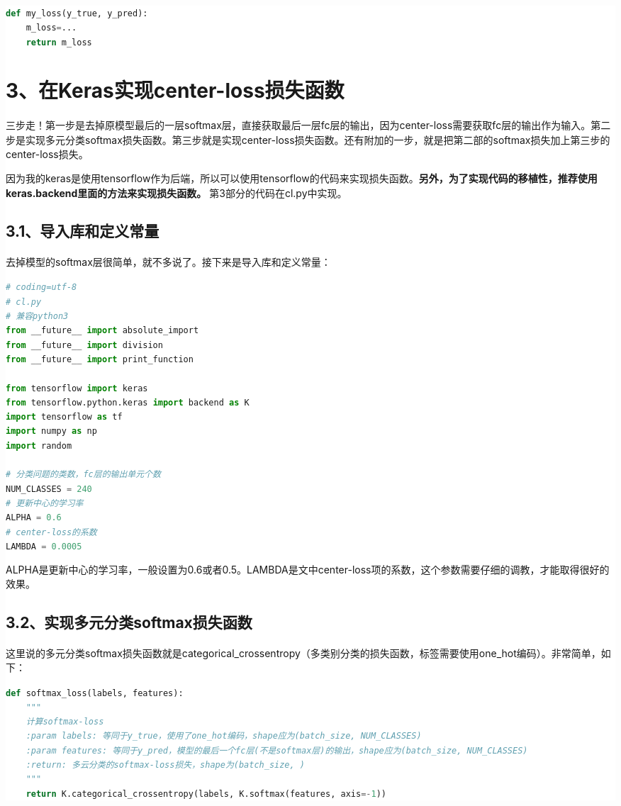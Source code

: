 ```python
def my_loss(y_true, y_pred):
    m_loss=...
    return m_loss
```

# 3、在Keras实现center-loss损失函数

三步走！第一步是去掉原模型最后的一层softmax层，直接获取最后一层fc层的输出，因为center-loss需要获取fc层的输出作为输入。第二步是实现多元分类softmax损失函数。第三步就是实现center-loss损失函数。还有附加的一步，就是把第二部的softmax损失加上第三步的center-loss损失。

因为我的keras是使用tensorflow作为后端，所以可以使用tensorflow的代码来实现损失函数。**另外，为了实现代码的移植性，推荐使用keras.backend里面的方法来实现损失函数。** 第3部分的代码在cl.py中实现。

## 3.1、导入库和定义常量

去掉模型的softmax层很简单，就不多说了。接下来是导入库和定义常量：

```python
# coding=utf-8
# cl.py
# 兼容python3
from __future__ import absolute_import
from __future__ import division
from __future__ import print_function

from tensorflow import keras
from tensorflow.python.keras import backend as K
import tensorflow as tf
import numpy as np
import random

# 分类问题的类数，fc层的输出单元个数
NUM_CLASSES = 240
# 更新中心的学习率
ALPHA = 0.6
# center-loss的系数
LAMBDA = 0.0005
```

ALPHA是更新中心的学习率，一般设置为0.6或者0.5。LAMBDA是文中center-loss项的系数，这个参数需要仔细的调教，才能取得很好的效果。

## 3.2、实现多元分类softmax损失函数

这里说的多元分类softmax损失函数就是categorical_crossentropy（多类别分类的损失函数，标签需要使用one_hot编码）。非常简单，如下：

```python
def softmax_loss(labels, features):
    """
    计算softmax-loss
    :param labels: 等同于y_true，使用了one_hot编码，shape应为(batch_size, NUM_CLASSES)
    :param features: 等同于y_pred，模型的最后一个fc层(不是softmax层)的输出，shape应为(batch_size, NUM_CLASSES)
    :return: 多云分类的softmax-loss损失，shape为(batch_size, )
    """
    return K.categorical_crossentropy(labels, K.softmax(features, axis=-1))
```
